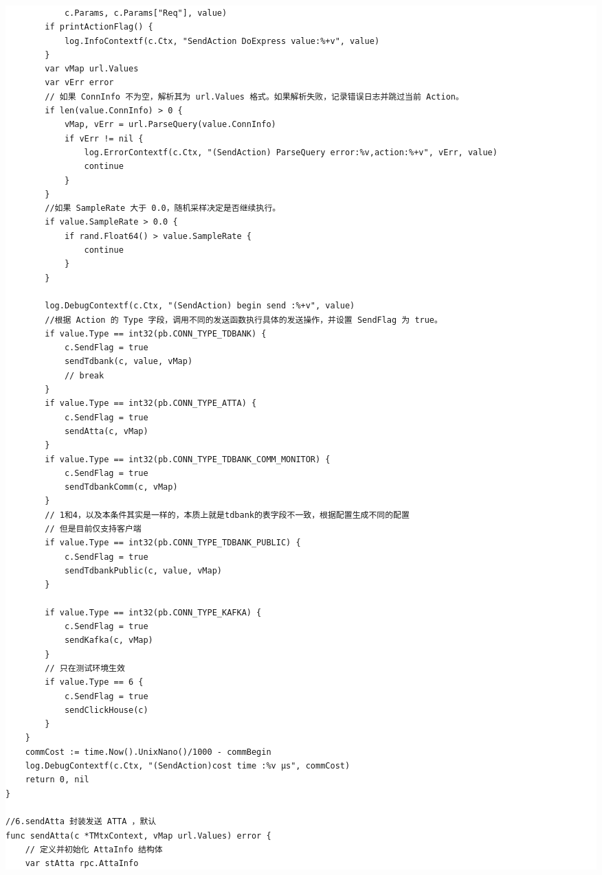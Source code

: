 ```
			c.Params, c.Params["Req"], value)
		if printActionFlag() {
			log.InfoContextf(c.Ctx, "SendAction DoExpress value:%+v", value)
		}
		var vMap url.Values
		var vErr error
		// 如果 ConnInfo 不为空，解析其为 url.Values 格式。如果解析失败，记录错误日志并跳过当前 Action。
		if len(value.ConnInfo) > 0 {
			vMap, vErr = url.ParseQuery(value.ConnInfo)
			if vErr != nil {
				log.ErrorContextf(c.Ctx, "(SendAction) ParseQuery error:%v,action:%+v", vErr, value)
				continue
			}
		}
		//如果 SampleRate 大于 0.0，随机采样决定是否继续执行。
		if value.SampleRate > 0.0 {
			if rand.Float64() > value.SampleRate {
				continue
			}
		}

		log.DebugContextf(c.Ctx, "(SendAction) begin send :%+v", value)
		//根据 Action 的 Type 字段，调用不同的发送函数执行具体的发送操作，并设置 SendFlag 为 true。
		if value.Type == int32(pb.CONN_TYPE_TDBANK) {
			c.SendFlag = true
			sendTdbank(c, value, vMap)
			// break
		}
		if value.Type == int32(pb.CONN_TYPE_ATTA) {
			c.SendFlag = true
			sendAtta(c, vMap)
		}
		if value.Type == int32(pb.CONN_TYPE_TDBANK_COMM_MONITOR) {
			c.SendFlag = true
			sendTdbankComm(c, vMap)
		}
		// 1和4，以及本条件其实是一样的，本质上就是tdbank的表字段不一致，根据配置生成不同的配置
		// 但是目前仅支持客户端
		if value.Type == int32(pb.CONN_TYPE_TDBANK_PUBLIC) {
			c.SendFlag = true
			sendTdbankPublic(c, value, vMap)
		}

		if value.Type == int32(pb.CONN_TYPE_KAFKA) {
			c.SendFlag = true
			sendKafka(c, vMap)
		}
		// 只在测试环境生效
		if value.Type == 6 {
			c.SendFlag = true
			sendClickHouse(c)
		}
	}
	commCost := time.Now().UnixNano()/1000 - commBegin
	log.DebugContextf(c.Ctx, "(SendAction)cost time :%v μs", commCost)
	return 0, nil
}

//6.sendAtta 封装发送 ATTA ，默认
func sendAtta(c *TMtxContext, vMap url.Values) error {
	// 定义并初始化 AttaInfo 结构体
	var stAtta rpc.AttaInfo
```